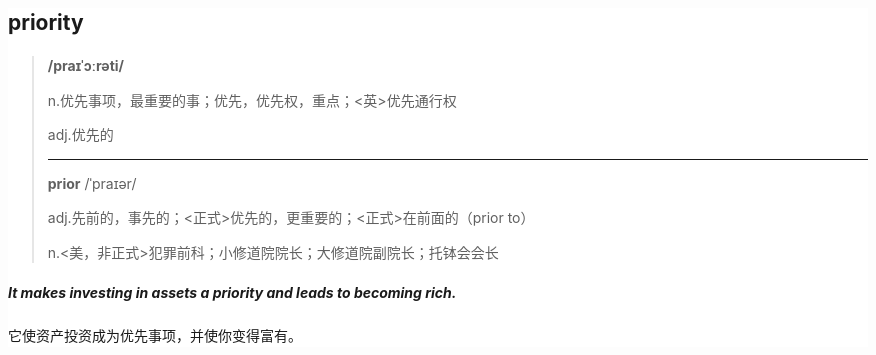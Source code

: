## priority

> **/praɪˈɔːrəti/**
>
> n.优先事项，最重要的事；优先，优先权，重点；<英>优先通行权
>
> adj.优先的
>
> ---
>
> **prior**	/ˈpraɪər/
>
> adj.先前的，事先的；<正式>优先的，更重要的；<正式>在前面的（prior to）
>
> n.<美，非正式>犯罪前科；小修道院院长；大修道院副院长；托钵会会长

##### It makes investing in assets a **priority** and leads to becoming rich.

它使资产投资成为优先事项，并使你变得富有。